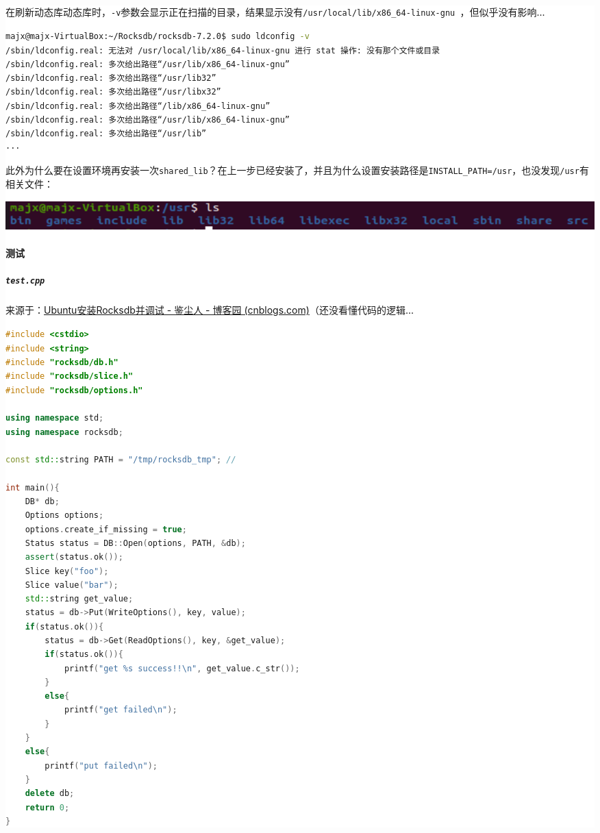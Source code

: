 在刷新动态库动态库时，`-v`参数会显示正在扫描的目录，结果显示没有`/usr/local/lib/x86_64-linux-gnu `，但似乎没有影响...

```sh
majx@majx-VirtualBox:~/Rocksdb/rocksdb-7.2.0$ sudo ldconfig -v
/sbin/ldconfig.real: 无法对 /usr/local/lib/x86_64-linux-gnu 进行 stat 操作: 没有那个文件或目录
/sbin/ldconfig.real: 多次给出路径“/usr/lib/x86_64-linux-gnu”
/sbin/ldconfig.real: 多次给出路径“/usr/lib32”
/sbin/ldconfig.real: 多次给出路径“/usr/libx32”
/sbin/ldconfig.real: 多次给出路径“/lib/x86_64-linux-gnu”
/sbin/ldconfig.real: 多次给出路径“/usr/lib/x86_64-linux-gnu”
/sbin/ldconfig.real: 多次给出路径“/usr/lib”
···
```

此外为什么要在设置环境再安装一次`shared_lib`？在上一步已经安装了，并且为什么设置安装路径是`INSTALL_PATH=/usr`，也没发现`/usr`有相关文件：

![image-5](src/image-5.png)

#### 测试

##### `test.cpp`

来源于：[Ubuntu安装Rocksdb并调试 - 鉴尘人 - 博客园 (cnblogs.com)](https://www.cnblogs.com/renjc/p/rocksdb-install.html)（还没看懂代码的逻辑...

```cpp
#include <cstdio>
#include <string>
#include "rocksdb/db.h"
#include "rocksdb/slice.h"
#include "rocksdb/options.h"

using namespace std;
using namespace rocksdb;

const std::string PATH = "/tmp/rocksdb_tmp"; // 

int main(){
    DB* db;
    Options options;
    options.create_if_missing = true;
    Status status = DB::Open(options, PATH, &db);
    assert(status.ok());
    Slice key("foo");
    Slice value("bar");
    std::string get_value;
    status = db->Put(WriteOptions(), key, value);
    if(status.ok()){
        status = db->Get(ReadOptions(), key, &get_value);
        if(status.ok()){
            printf("get %s success!!\n", get_value.c_str());
        }
        else{
            printf("get failed\n");
        }
    }
    else{
        printf("put failed\n");
    }
    delete db;
    return 0;
}
```
